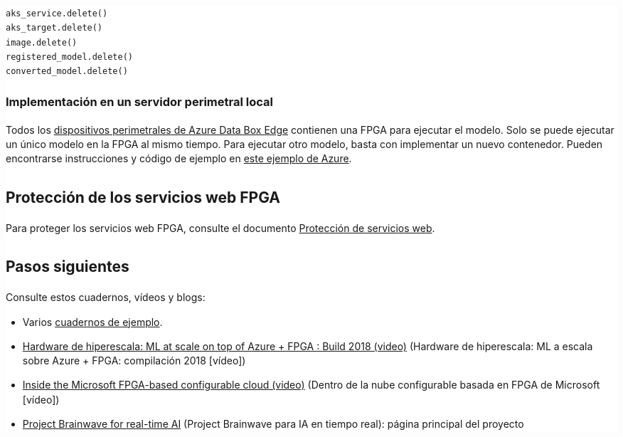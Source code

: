 ```python
aks_service.delete()
aks_target.delete()
image.delete()
registered_model.delete()
converted_model.delete()
```

### <a name="deploy-to-a-local-edge-server"></a>Implementación en un servidor perimetral local

Todos los [dispositivos perimetrales de Azure Data Box Edge](https://docs.microsoft.com/azure/databox-online/data-box-edge-overview
) contienen una FPGA para ejecutar el modelo.  Solo se puede ejecutar un único modelo en la FPGA al mismo tiempo.  Para ejecutar otro modelo, basta con implementar un nuevo contenedor. Pueden encontrarse instrucciones y código de ejemplo en [este ejemplo de Azure](https://github.com/Azure-Samples/aml-hardware-accelerated-models).

## <a name="secure-fpga-web-services"></a>Protección de los servicios web FPGA

Para proteger los servicios web FPGA, consulte el documento [Protección de servicios web](how-to-secure-web-service.md).

## <a name="next-steps"></a>Pasos siguientes

Consulte estos cuadernos, vídeos y blogs:

+ Varios [cuadernos de ejemplo](https://aka.ms/aml-accel-models-notebooks).

+ [Hardware de hiperescala: ML at scale on top of Azure + FPGA : Build 2018 (video)](https://channel9.msdn.com/events/Build/2018/BRK3202) (Hardware de hiperescala: ML a escala sobre Azure + FPGA: compilación 2018 [vídeo])

+ [Inside the Microsoft FPGA-based configurable cloud (video)](https://channel9.msdn.com/Events/Build/2017/B8063) (Dentro de la nube configurable basada en FPGA de Microsoft [vídeo])

+ [Project Brainwave for real-time AI](https://www.microsoft.com/research/project/project-brainwave/) (Project Brainwave para IA en tiempo real): página principal del proyecto
